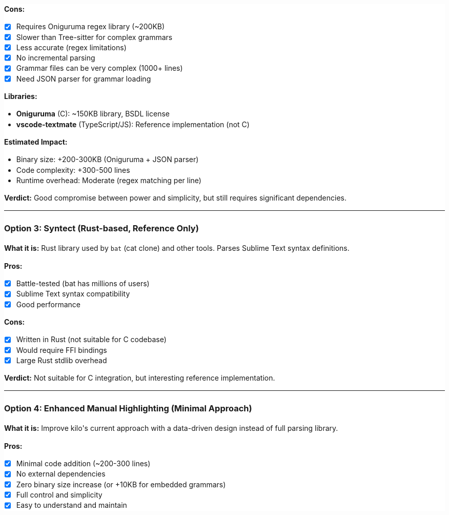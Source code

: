 **Cons:**

- [X] Requires Oniguruma regex library (~200KB)
- [X] Slower than Tree-sitter for complex grammars
- [X] Less accurate (regex limitations)
- [X] No incremental parsing
- [X] Grammar files can be very complex (1000+ lines)
- [X] Need JSON parser for grammar loading

**Libraries:**

- **Oniguruma** (C): ~150KB library, BSDL license
- **vscode-textmate** (TypeScript/JS): Reference implementation (not C)

**Estimated Impact:**

- Binary size: +200-300KB (Oniguruma + JSON parser)
- Code complexity: +300-500 lines
- Runtime overhead: Moderate (regex matching per line)

**Verdict:** Good compromise between power and simplicity, but still requires significant dependencies.

---

### Option 3: Syntect (Rust-based, Reference Only)

**What it is:** Rust library used by `bat` (cat clone) and other tools. Parses Sublime Text syntax definitions.

**Pros:**

- [x] Battle-tested (bat has millions of users)
- [x] Sublime Text syntax compatibility
- [x] Good performance

**Cons:**

- [X] Written in Rust (not suitable for C codebase)
- [X] Would require FFI bindings
- [X] Large Rust stdlib overhead

**Verdict:** Not suitable for C integration, but interesting reference implementation.

---

### Option 4: Enhanced Manual Highlighting (Minimal Approach)

**What it is:** Improve kilo's current approach with a data-driven design instead of full parsing library.

**Pros:**

- [x] Minimal code addition (~200-300 lines)
- [x] No external dependencies
- [x] Zero binary size increase (or +10KB for embedded grammars)
- [x] Full control and simplicity
- [x] Easy to understand and maintain
